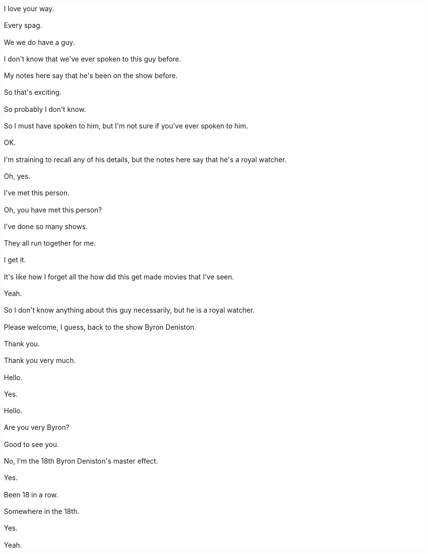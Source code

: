 I love your way.

Every spag.

We we do have a guy.

I don't know that we've ever spoken to this guy before.

My notes here say that he's been on the show before.

So that's exciting.

So probably I don't know.

So I must have spoken to him, but I'm not sure if you've ever spoken to him.

OK.

I'm straining to recall any of his details, but the notes here say that he's a royal watcher.

Oh, yes.

I've met this person.

Oh, you have met this person?

I've done so many shows.

They all run together for me.

I get it.

It's like how I forget all the how did this get made movies that I've seen.

Yeah.

So I don't know anything about this guy necessarily, but he is a royal watcher.

Please welcome, I guess, back to the show Byron Deniston.

Thank you.

Thank you very much.

Hello.

Yes.

Hello.

Are you very Byron?

Good to see you.

No, I'm the 18th Byron Deniston's master effect.

Yes.

Been 18 in a row.

Somewhere in the 18th.

Yes.

Yeah.
